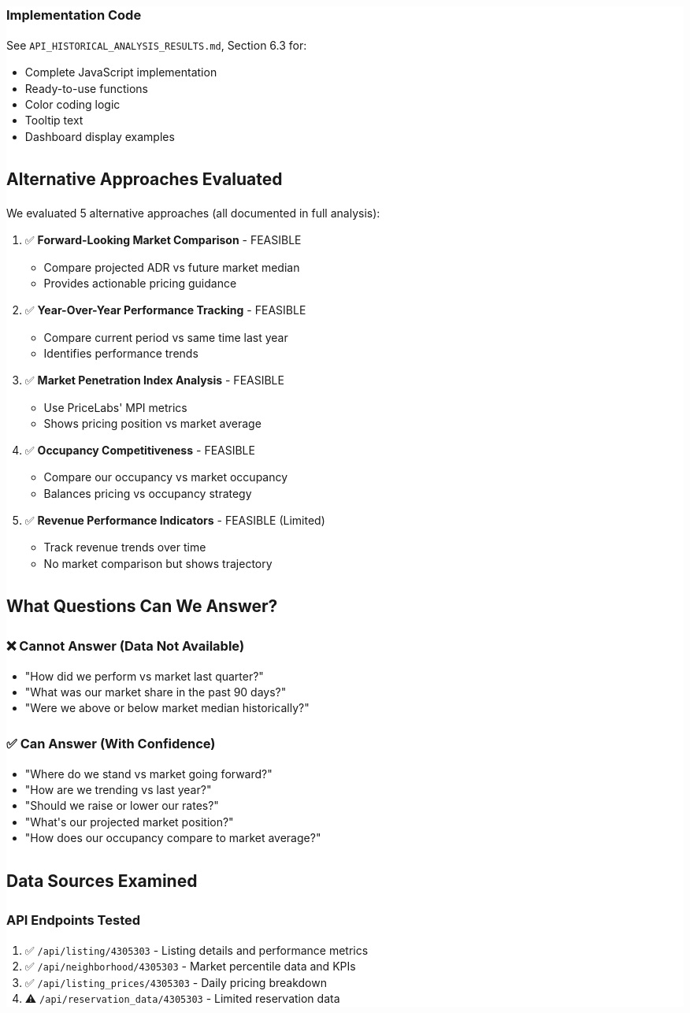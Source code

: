 ### Implementation Code

See `API_HISTORICAL_ANALYSIS_RESULTS.md`, Section 6.3 for:
- Complete JavaScript implementation
- Ready-to-use functions
- Color coding logic
- Tooltip text
- Dashboard display examples

## Alternative Approaches Evaluated

We evaluated 5 alternative approaches (all documented in full analysis):

1. ✅ **Forward-Looking Market Comparison** - FEASIBLE
   - Compare projected ADR vs future market median
   - Provides actionable pricing guidance
   
2. ✅ **Year-Over-Year Performance Tracking** - FEASIBLE
   - Compare current period vs same time last year
   - Identifies performance trends
   
3. ✅ **Market Penetration Index Analysis** - FEASIBLE
   - Use PriceLabs' MPI metrics
   - Shows pricing position vs market average
   
4. ✅ **Occupancy Competitiveness** - FEASIBLE
   - Compare our occupancy vs market occupancy
   - Balances pricing vs occupancy strategy
   
5. ✅ **Revenue Performance Indicators** - FEASIBLE (Limited)
   - Track revenue trends over time
   - No market comparison but shows trajectory

## What Questions Can We Answer?

### ❌ Cannot Answer (Data Not Available)
- "How did we perform vs market last quarter?"
- "What was our market share in the past 90 days?"
- "Were we above or below market median historically?"

### ✅ Can Answer (With Confidence)
- "Where do we stand vs market going forward?"
- "How are we trending vs last year?"
- "Should we raise or lower our rates?"
- "What's our projected market position?"
- "How does our occupancy compare to market average?"

## Data Sources Examined

### API Endpoints Tested
1. ✅ `/api/listing/4305303` - Listing details and performance metrics
2. ✅ `/api/neighborhood/4305303` - Market percentile data and KPIs
3. ✅ `/api/listing_prices/4305303` - Daily pricing breakdown
4. ⚠️ `/api/reservation_data/4305303` - Limited reservation data
